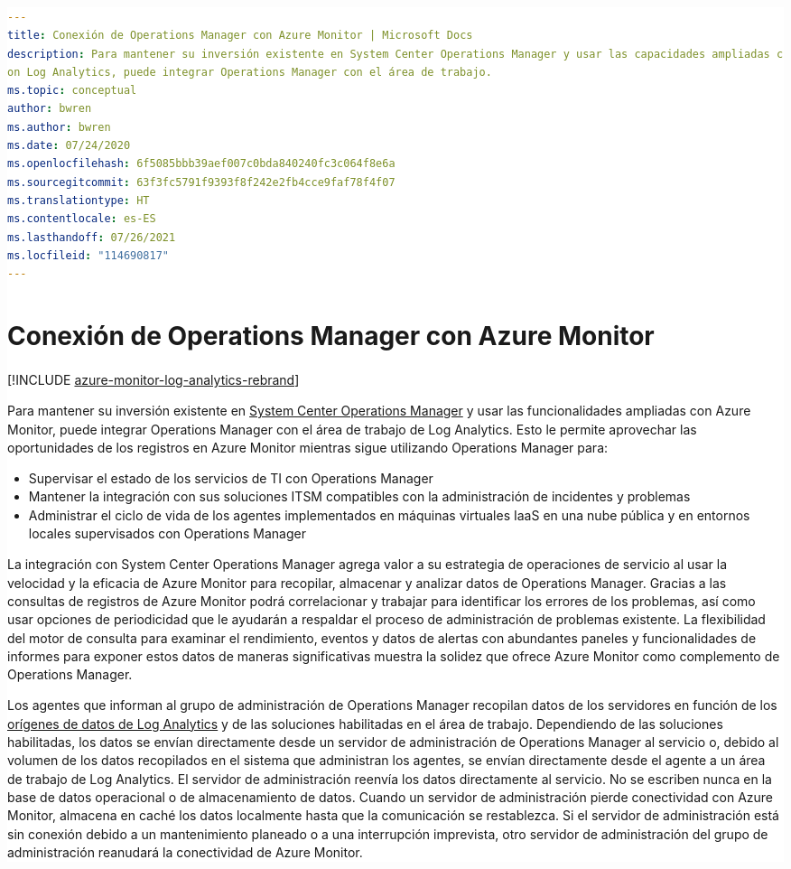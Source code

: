 ```yaml
---
title: Conexión de Operations Manager con Azure Monitor | Microsoft Docs
description: Para mantener su inversión existente en System Center Operations Manager y usar las capacidades ampliadas con Log Analytics, puede integrar Operations Manager con el área de trabajo.
ms.topic: conceptual
author: bwren
ms.author: bwren
ms.date: 07/24/2020
ms.openlocfilehash: 6f5085bbb39aef007c0bda840240fc3c064f8e6a
ms.sourcegitcommit: 63f3fc5791f9393f8f242e2fb4cce9faf78f4f07
ms.translationtype: HT
ms.contentlocale: es-ES
ms.lasthandoff: 07/26/2021
ms.locfileid: "114690817"
---
```

# <a name="connect-operations-manager-to-azure-monitor"></a>Conexión de Operations Manager con Azure Monitor

[!INCLUDE [azure-monitor-log-analytics-rebrand](../../../includes/azure-monitor-log-analytics-rebrand.md)]

Para mantener su inversión existente en [System Center Operations Manager](/system-center/scom/key-concepts) y usar las funcionalidades ampliadas con Azure Monitor, puede integrar Operations Manager con el área de trabajo de Log Analytics. Esto le permite aprovechar las oportunidades de los registros en Azure Monitor mientras sigue utilizando Operations Manager para:

* Supervisar el estado de los servicios de TI con Operations Manager
* Mantener la integración con sus soluciones ITSM compatibles con la administración de incidentes y problemas
* Administrar el ciclo de vida de los agentes implementados en máquinas virtuales IaaS en una nube pública y en entornos locales supervisados con Operations Manager

La integración con System Center Operations Manager agrega valor a su estrategia de operaciones de servicio al usar la velocidad y la eficacia de Azure Monitor para recopilar, almacenar y analizar datos de Operations Manager. Gracias a las consultas de registros de Azure Monitor podrá correlacionar y trabajar para identificar los errores de los problemas, así como usar opciones de periodicidad que le ayudarán a respaldar el proceso de administración de problemas existente. La flexibilidad del motor de consulta para examinar el rendimiento, eventos y datos de alertas con abundantes paneles y funcionalidades de informes para exponer estos datos de maneras significativas muestra la solidez que ofrece Azure Monitor como complemento de Operations Manager.

Los agentes que informan al grupo de administración de Operations Manager recopilan datos de los servidores en función de los [orígenes de datos de Log Analytics](../agents/agent-data-sources.md) y de las soluciones habilitadas en el área de trabajo. Dependiendo de las soluciones habilitadas, los datos se envían directamente desde un servidor de administración de Operations Manager al servicio o, debido al volumen de los datos recopilados en el sistema que administran los agentes, se envían directamente desde el agente a un área de trabajo de Log Analytics. El servidor de administración reenvía los datos directamente al servicio. No se escriben nunca en la base de datos operacional o de almacenamiento de datos. Cuando un servidor de administración pierde conectividad con Azure Monitor, almacena en caché los datos localmente hasta que la comunicación se restablezca. Si el servidor de administración está sin conexión debido a un mantenimiento planeado o a una interrupción imprevista, otro servidor de administración del grupo de administración reanudará la conectividad de Azure Monitor.  
